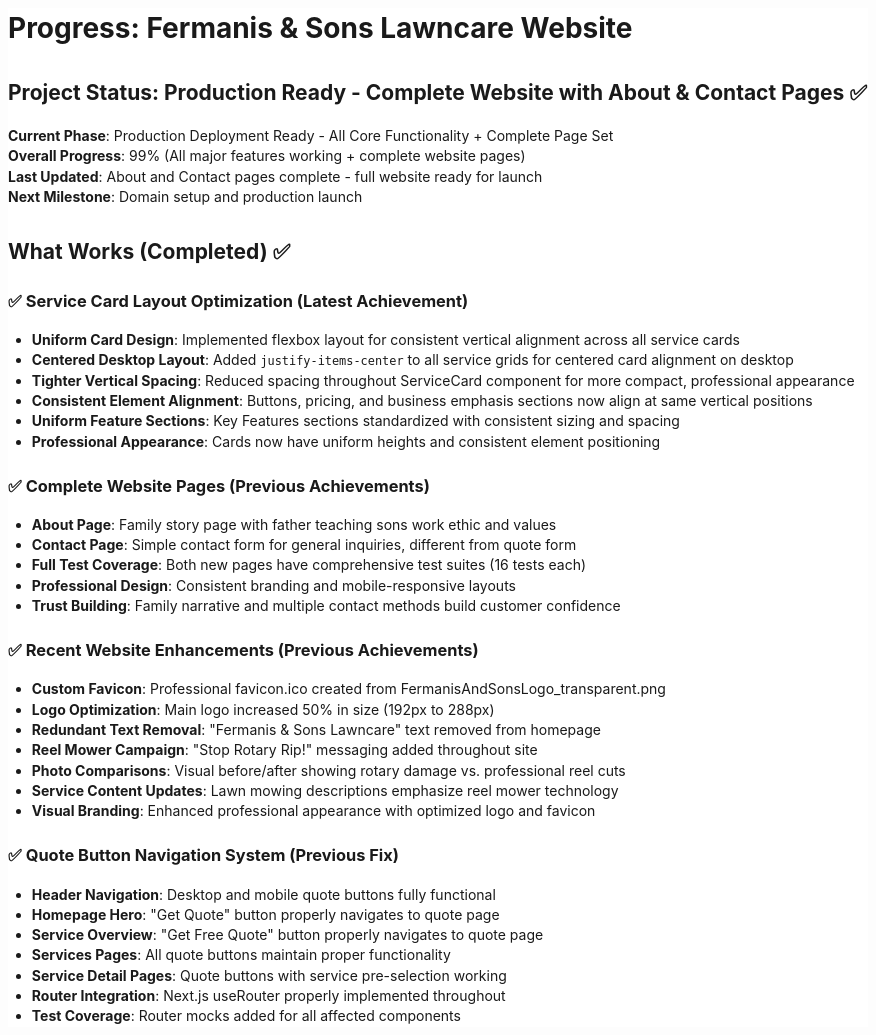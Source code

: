 # Progress: Fermanis & Sons Lawncare Website

## Project Status: Production Ready - Complete Website with About & Contact Pages ✅

**Current Phase**: Production Deployment Ready - All Core Functionality + Complete Page Set  
**Overall Progress**: 99% (All major features working + complete website pages)  
**Last Updated**: About and Contact pages complete - full website ready for launch  
**Next Milestone**: Domain setup and production launch

## What Works (Completed) ✅

### ✅ Service Card Layout Optimization (Latest Achievement)
- **Uniform Card Design**: Implemented flexbox layout for consistent vertical alignment across all service cards
- **Centered Desktop Layout**: Added `justify-items-center` to all service grids for centered card alignment on desktop
- **Tighter Vertical Spacing**: Reduced spacing throughout ServiceCard component for more compact, professional appearance
- **Consistent Element Alignment**: Buttons, pricing, and business emphasis sections now align at same vertical positions
- **Uniform Feature Sections**: Key Features sections standardized with consistent sizing and spacing
- **Professional Appearance**: Cards now have uniform heights and consistent element positioning

### ✅ Complete Website Pages (Previous Achievements)
- **About Page**: Family story page with father teaching sons work ethic and values
- **Contact Page**: Simple contact form for general inquiries, different from quote form
- **Full Test Coverage**: Both new pages have comprehensive test suites (16 tests each)
- **Professional Design**: Consistent branding and mobile-responsive layouts
- **Trust Building**: Family narrative and multiple contact methods build customer confidence

### ✅ Recent Website Enhancements (Previous Achievements)
- **Custom Favicon**: Professional favicon.ico created from FermanisAndSonsLogo_transparent.png
- **Logo Optimization**: Main logo increased 50% in size (192px to 288px)
- **Redundant Text Removal**: "Fermanis & Sons Lawncare" text removed from homepage
- **Reel Mower Campaign**: "Stop Rotary Rip!" messaging added throughout site
- **Photo Comparisons**: Visual before/after showing rotary damage vs. professional reel cuts
- **Service Content Updates**: Lawn mowing descriptions emphasize reel mower technology
- **Visual Branding**: Enhanced professional appearance with optimized logo and favicon

### ✅ Quote Button Navigation System (Previous Fix)
- **Header Navigation**: Desktop and mobile quote buttons fully functional
- **Homepage Hero**: "Get Quote" button properly navigates to quote page
- **Service Overview**: "Get Free Quote" button properly navigates to quote page
- **Services Pages**: All quote buttons maintain proper functionality
- **Service Detail Pages**: Quote buttons with service pre-selection working
- **Router Integration**: Next.js useRouter properly implemented throughout
- **Test Coverage**: Router mocks added for all affected components
